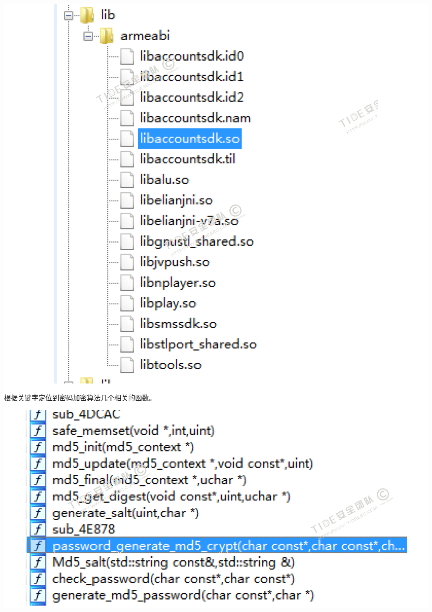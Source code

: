 <div align=center><img src=images/2019.05-camera/011.png></div>


根据关键字定位到密码加密算法几个相关的函数。

<div align=center><img src=images/2019.05-camera/012.png></div>